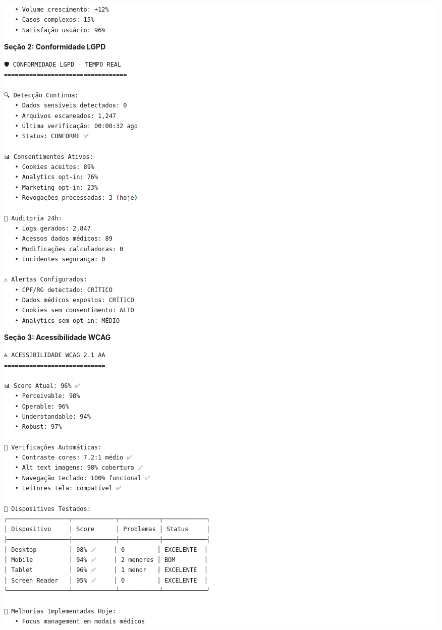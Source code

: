 ```bash
   • Volume crescimento: +12%
   • Casos complexos: 15%
   • Satisfação usuário: 96%
```

**Seção 2: Conformidade LGPD**
```bash
🛡️ CONFORMIDADE LGPD - TEMPO REAL  
==================================

🔍 Detecção Contínua:
   • Dados sensíveis detectados: 0
   • Arquivos escaneados: 1,247
   • Última verificação: 00:00:32 ago
   • Status: CONFORME ✅

📊 Consentimentos Ativos:
   • Cookies aceitos: 89%
   • Analytics opt-in: 76%  
   • Marketing opt-in: 23%
   • Revogações processadas: 3 (hoje)

📝 Auditoria 24h:
   • Logs gerados: 2,847
   • Acessos dados médicos: 89
   • Modificações calculadoras: 0
   • Incidentes segurança: 0

⚠️ Alertas Configurados:
   • CPF/RG detectado: CRÍTICO
   • Dados médicos expostos: CRÍTICO
   • Cookies sem consentimento: ALTO
   • Analytics sem opt-in: MÉDIO
```

**Seção 3: Acessibilidade WCAG**
```bash
♿ ACESSIBILIDADE WCAG 2.1 AA
============================

📊 Score Atual: 96% ✅
   • Perceivable: 98%
   • Operable: 96%  
   • Understandable: 94%
   • Robust: 97%

🔧 Verificações Automáticas:
   • Contraste cores: 7.2:1 médio ✅
   • Alt text imagens: 98% cobertura ✅
   • Navegação teclado: 100% funcional ✅
   • Leitores tela: compatível ✅

📱 Dispositivos Testados:
┌─────────────────┬────────────┬───────────┬────────────┐
│ Dispositivo     │ Score      │ Problemas │ Status     │
├─────────────────┼────────────┼───────────┼────────────┤
│ Desktop         │ 98% ✅     │ 0         │ EXCELENTE  │
│ Mobile          │ 94% ✅     │ 2 menores │ BOM        │
│ Tablet          │ 96% ✅     │ 1 menor   │ EXCELENTE  │
│ Screen Reader   │ 95% ✅     │ 0         │ EXCELENTE  │
└─────────────────┴────────────┴───────────┴────────────┘

🎯 Melhorias Implementadas Hoje:
   • Focus management em modais médicos
```